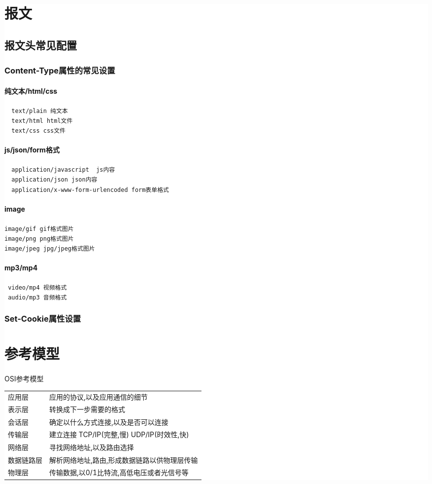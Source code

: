 
# 报文

## 报文头常见配置

### Content-Type属性的常见设置

#### 纯文本/html/css

```
  text/plain 纯文本
  text/html html文件
  text/css css文件

```

#### js/json/form格式

```
  application/javascript  js内容
  application/json json内容
  application/x-www-form-urlencoded form表单格式

```

#### image

```
image/gif gif格式图片
image/png png格式图片
image/jpeg jpg/jpeg格式图片

```

#### mp3/mp4

```
 video/mp4 视频格式
 audio/mp3 音频格式

```

### Set-Cookie属性设置

# 参考模型

OSI参考模型

|   |   | 
| -- | -- |
| 应用层 | 应用的协议,以及应用通信的细节 | 
| 表示层 | 转换成下一步需要的格式 | 
| 会话层 | 确定以什么方式连接,以及是否可以连接 | 
| 传输层 | 建立连接 TCP/IP(完整,慢) UDP/IP(时效性,快) | 
| 网络层 | 寻找网络地址,以及路由选择 | 
| 数据链路层 | 解析网络地址,路由,形成数据链路以供物理层传输 | 
| 物理层 | 传输数据,以0/1比特流,高低电压或者光信号等 | 
